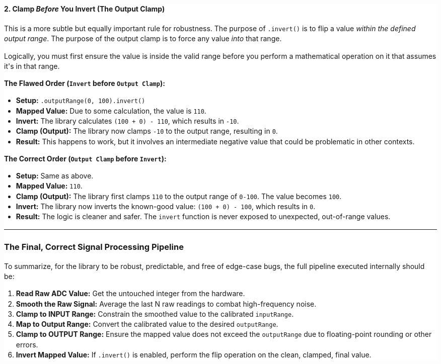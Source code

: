 #### 2. Clamp *Before* You Invert (The Output Clamp)

This is a more subtle but equally important rule for robustness. The purpose of `.invert()` is to flip a value *within the defined output range*. The purpose of the output clamp is to force any value *into* that range.

Logically, you must first ensure the value is inside the valid range before you perform a mathematical operation on it that assumes it's in that range.

**The Flawed Order (`Invert` before `Output Clamp`):**
*   **Setup:** `.outputRange(0, 100).invert()`
*   **Mapped Value:** Due to some calculation, the value is `110`.
*   **Invert:** The library calculates `(100 + 0) - 110`, which results in `-10`.
*   **Clamp (Output):** The library now clamps `-10` to the output range, resulting in `0`.
*   **Result:** This happens to work, but it involves an intermediate negative value that could be problematic in other contexts.

**The Correct Order (`Output Clamp` before `Invert`):**
*   **Setup:** Same as above.
*   **Mapped Value:** `110`.
*   **Clamp (Output):** The library first clamps `110` to the output range of `0-100`. The value becomes `100`.
*   **Invert:** The library now inverts the known-good value: `(100 + 0) - 100`, which results in `0`.
*   **Result:** The logic is cleaner and safer. The `invert` function is never exposed to unexpected, out-of-range values.

---

### The Final, Correct Signal Processing Pipeline

To summarize, for the library to be robust, predictable, and free of edge-case bugs, the full pipeline executed internally should be:

1.  **Read Raw ADC Value:** Get the untouched integer from the hardware.
2.  **Smooth the Raw Signal:** Average the last N raw readings to combat high-frequency noise.
3.  **Clamp to INPUT Range:** Constrain the smoothed value to the calibrated `inputRange`.
4.  **Map to Output Range:** Convert the calibrated value to the desired `outputRange`.
5.  **Clamp to OUTPUT Range:** Ensure the mapped value does not exceed the `outputRange` due to floating-point rounding or other errors.
6.  **Invert Mapped Value:** If `.invert()` is enabled, perform the flip operation on the clean, clamped, final value.
